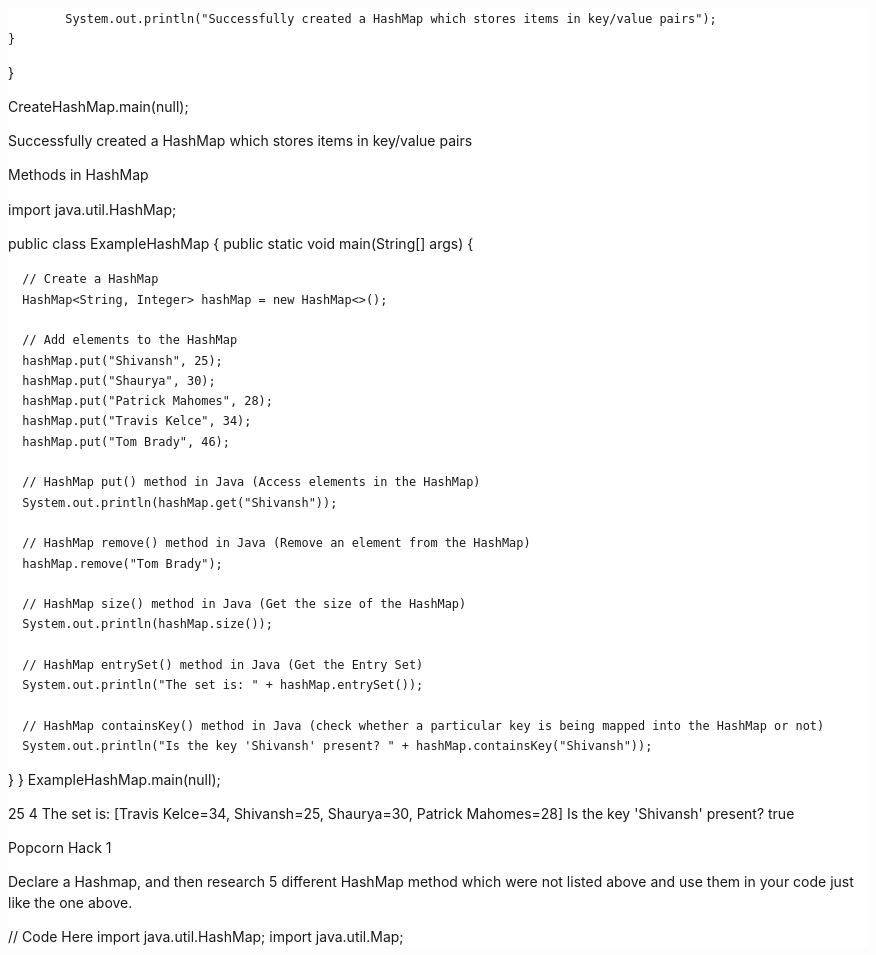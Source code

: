             System.out.println("Successfully created a HashMap which stores items in key/value pairs");
    }
}

CreateHashMap.main(null);

Successfully created a HashMap which stores items in key/value pairs

Methods in HashMap

import java.util.HashMap;
 
public class ExampleHashMap {
      public static void main(String[] args) {
       
      // Create a HashMap
      HashMap<String, Integer> hashMap = new HashMap<>();
       
      // Add elements to the HashMap
      hashMap.put("Shivansh", 25);
      hashMap.put("Shaurya", 30);
      hashMap.put("Patrick Mahomes", 28);
      hashMap.put("Travis Kelce", 34);
      hashMap.put("Tom Brady", 46);
       
      // HashMap put() method in Java (Access elements in the HashMap)
      System.out.println(hashMap.get("Shivansh")); 

      // HashMap remove() method in Java (Remove an element from the HashMap)
      hashMap.remove("Tom Brady");
       
      // HashMap size() method in Java (Get the size of the HashMap)
      System.out.println(hashMap.size()); 

      // HashMap entrySet() method in Java (Get the Entry Set)
      System.out.println("The set is: " + hashMap.entrySet()); 

      // HashMap containsKey() method in Java (check whether a particular key is being mapped into the HashMap or not)
      System.out.println("Is the key 'Shivansh' present? " + hashMap.containsKey("Shivansh"));
      
      
   }
}
ExampleHashMap.main(null);

25
4
The set is: [Travis Kelce=34, Shivansh=25, Shaurya=30, Patrick Mahomes=28]
Is the key 'Shivansh' present? true

Popcorn Hack 1

Declare a Hashmap, and then research 5 different HashMap method which were not listed above and use them in your code just like the one above.

// Code Here
import java.util.HashMap;
import java.util.Map;
